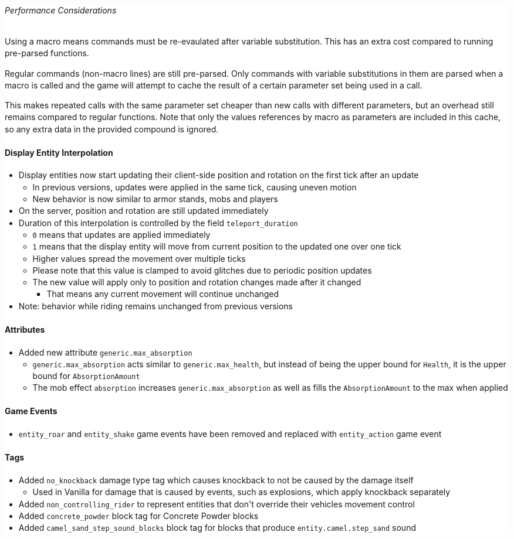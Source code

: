 ###### Performance Considerations

Using a macro means commands must be re-evaulated after variable substitution. This has an extra cost compared to running pre-parsed functions.

Regular commands (non-macro lines) are still pre-parsed. Only commands with variable substitutions in them are parsed when a macro is called and the game will attempt to cache the result of a certain parameter set being used in a call.

This makes repeated calls with the same parameter set cheaper than new calls with different parameters, but an overhead still remains compared to regular functions. Note that only the values references by macro as parameters are included in this cache, so any extra data in the provided compound is ignored.

#### Display Entity Interpolation

-   Display entities now start updating their client-side position and rotation on the first tick after an update
    -   In previous versions, updates were applied in the same tick, causing uneven motion
    -   New behavior is now similar to armor stands, mobs and players
-   On the server, position and rotation are still updated immediately
-   Duration of this interpolation is controlled by the field `teleport_duration`
    -   `0` means that updates are applied immediately
    -   `1` means that the display entity will move from current position to the updated one over one tick
    -   Higher values spread the movement over multiple ticks
    -   Please note that this value is clamped to avoid glitches due to periodic position updates
    -   The new value will apply only to position and rotation changes made after it changed
        -   That means any current movement will continue unchanged
-   Note: behavior while riding remains unchanged from previous versions

#### Attributes

-   Added new attribute `generic.max_absorption`
    -   `generic.max_absorption` acts similar to `generic.max_health`, but instead of being the upper bound for `Health`, it is the upper bound for `AbsorptionAmount`
    -   The mob effect `absorption` increases `generic.max_absorption` as well as fills the `AbsorptionAmount` to the max when applied

#### Game Events

-   `entity_roar` and `entity_shake` game events have been removed and replaced with `entity_action` game event

#### Tags

-   Added `no_knockback` damage type tag which causes knockback to not be caused by the damage itself
    -   Used in Vanilla for damage that is caused by events, such as explosions, which apply knockback separately
-   Added `non_controlling_rider` to represent entities that don't override their vehicles movement control
-   Added `concrete_powder` block tag for Concrete Powder blocks
-   Added `camel_sand_step_sound_blocks` block tag for blocks that produce `entity.camel.step_sand` sound
